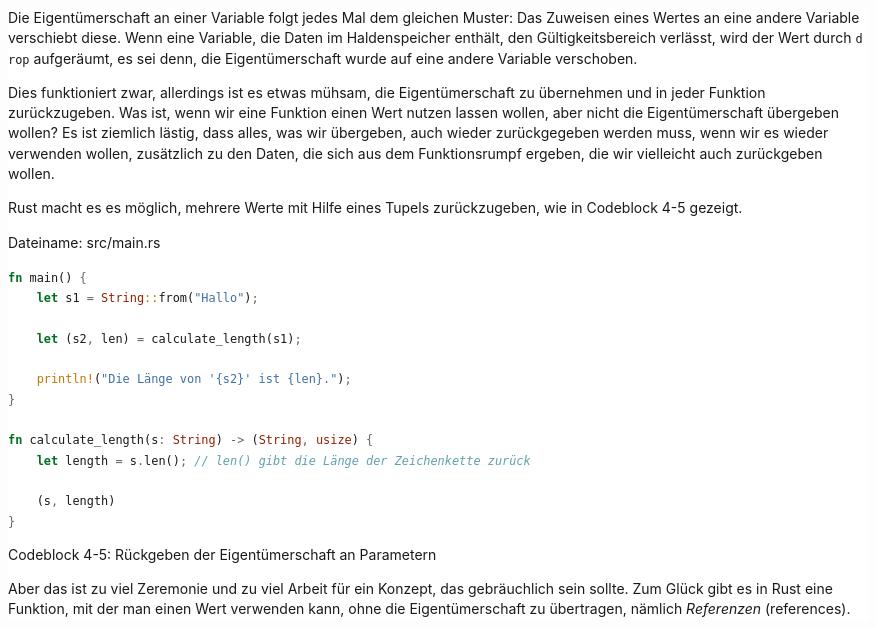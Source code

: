 Die Eigentümerschaft an einer Variable folgt jedes Mal dem gleichen Muster: Das
Zuweisen eines Wertes an eine andere Variable verschiebt diese. Wenn eine
Variable, die Daten im Haldenspeicher enthält, den Gültigkeitsbereich
verlässt, wird der Wert durch `drop` aufgeräumt, es sei denn, die
Eigentümerschaft wurde auf eine andere Variable verschoben.

Dies funktioniert zwar, allerdings ist es etwas mühsam, die Eigentümerschaft zu
übernehmen und in jeder Funktion zurückzugeben. Was ist, wenn wir eine Funktion
einen Wert nutzen lassen wollen, aber nicht die Eigentümerschaft übergeben
wollen? Es ist ziemlich lästig, dass alles, was wir übergeben, auch wieder
zurückgegeben werden muss, wenn wir es wieder verwenden wollen, zusätzlich zu
den Daten, die sich aus dem Funktionsrumpf ergeben, die wir vielleicht auch
zurückgeben wollen.

Rust macht es es möglich, mehrere Werte mit Hilfe eines Tupels zurückzugeben,
wie in Codeblock 4-5 gezeigt.

<span class="filename">Dateiname: src/main.rs</span>

```rust
fn main() {
    let s1 = String::from("Hallo");

    let (s2, len) = calculate_length(s1);

    println!("Die Länge von '{s2}' ist {len}.");
}

fn calculate_length(s: String) -> (String, usize) {
    let length = s.len(); // len() gibt die Länge der Zeichenkette zurück

    (s, length)
}
```

<span class="caption">Codeblock 4-5: Rückgeben der Eigentümerschaft an
Parametern</span>

Aber das ist zu viel Zeremonie und zu viel Arbeit für ein Konzept, das
gebräuchlich sein sollte. Zum Glück gibt es in Rust eine Funktion, mit der man
einen Wert verwenden kann, ohne die Eigentümerschaft zu übertragen, nämlich
*Referenzen* (references).

[ch8]: ch08-02-strings.html
[data-types]: ch03-02-data-types.html
[derivable-traits]: appendix-03-derivable-traits.html
[drop-doc]: https://doc.rust-lang.org/std/ops/trait.Drop.html#tymethod.drop
[method-syntax]: ch05-03-method-syntax.html
[paths-module-tree]: ch07-03-paths-for-referring-to-an-item-in-the-module-tree.html
[traits]: ch10-02-traits.html
